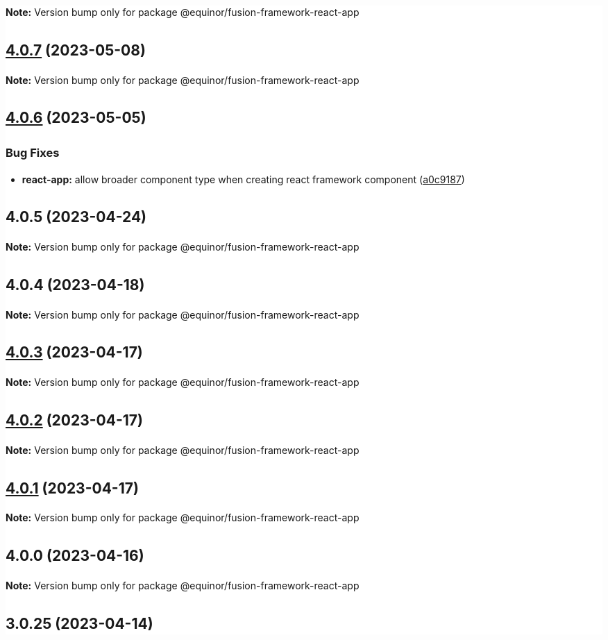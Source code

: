 **Note:** Version bump only for package @equinor/fusion-framework-react-app

## [4.0.7](https://github.com/equinor/fusion-framework/compare/@equinor/fusion-framework-react-app@4.0.6...@equinor/fusion-framework-react-app@4.0.7) (2023-05-08)

**Note:** Version bump only for package @equinor/fusion-framework-react-app

## [4.0.6](https://github.com/equinor/fusion-framework/compare/@equinor/fusion-framework-react-app@4.0.5...@equinor/fusion-framework-react-app@4.0.6) (2023-05-05)

### Bug Fixes

- **react-app:** allow broader component type when creating react framework component ([a0c9187](https://github.com/equinor/fusion-framework/commit/a0c9187aa8861f48e6b62ea848cf951a75d02c1b))

## 4.0.5 (2023-04-24)

**Note:** Version bump only for package @equinor/fusion-framework-react-app

## 4.0.4 (2023-04-18)

**Note:** Version bump only for package @equinor/fusion-framework-react-app

## [4.0.3](https://github.com/equinor/fusion-framework/compare/@equinor/fusion-framework-react-app@4.0.2...@equinor/fusion-framework-react-app@4.0.3) (2023-04-17)

**Note:** Version bump only for package @equinor/fusion-framework-react-app

## [4.0.2](https://github.com/equinor/fusion-framework/compare/@equinor/fusion-framework-react-app@4.0.1...@equinor/fusion-framework-react-app@4.0.2) (2023-04-17)

**Note:** Version bump only for package @equinor/fusion-framework-react-app

## [4.0.1](https://github.com/equinor/fusion-framework/compare/@equinor/fusion-framework-react-app@4.0.0...@equinor/fusion-framework-react-app@4.0.1) (2023-04-17)

**Note:** Version bump only for package @equinor/fusion-framework-react-app

## 4.0.0 (2023-04-16)

**Note:** Version bump only for package @equinor/fusion-framework-react-app

## 3.0.25 (2023-04-14)
